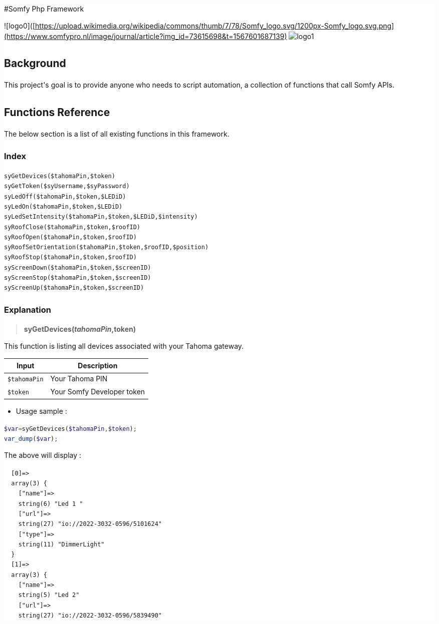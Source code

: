 #Somfy Php Framework

![logo0]([https://upload.wikimedia.org/wikipedia/commons/thumb/7/78/Somfy_logo.svg/1200px-Somfy_logo.svg.png](https://www.somfypro.nl/image/journal/article?img_id=73615698&t=1567601687139)	![logo1](https://d1yjjnpx0p53s8.cloudfront.net/styles/logo-thumbnail/s3/062015/php_0.png?itok=W6WL-Rbh)	

## Background
This project's goal is to provide anyone who needs to script automation, a collection of functions that call Somfy APIs.

## Functions Reference

The below section is a list of all existing functions in this framework.

### Index
````
syGetDevices($tahomaPin,$token)
syGetToken($syUsername,$syPassword)
syLedOff($tahomaPin,$token,$LEDiD)
syLedOn($tahomaPin,$token,$LEDiD)
syLedSetIntensity($tahomaPin,$token,$LEDiD,$intensity)
syRoofClose($tahomaPin,$token,$roofID)
syRoofOpen($tahomaPin,$token,$roofID)
syRoofSetOrientation($tahomaPin,$token,$roofID,$position)
syRoofStop($tahomaPin,$token,$roofID)
syScreenDown($tahomaPin,$token,$screenID)
syScreenStop($tahomaPin,$token,$screenID)
syScreenUp($tahomaPin,$token,$screenID)
````

### Explanation

> **syGetDevices($tahomaPin,$token)**

This function is listing all devices associated with your Tahoma gateway.

| Input | Description |
| ----------|----------|
| `$tahomaPin`   | Your Tahoma PIN | 
| `$token`   | Your Somfy Developer token | 


- Usage sample : 

```php
$var=syGetDevices($tahomaPin,$token);
var_dump($var);
```

The above will display : 

```
  [0]=>
  array(3) {
    ["name"]=>
    string(6) "Led 1 "
    ["url"]=>
    string(27) "io://2022-3032-0596/5101624"
    ["type"]=>
    string(11) "DimmerLight"
  }
  [1]=>
  array(3) {
    ["name"]=>
    string(5) "Led 2"
    ["url"]=>
    string(27) "io://2022-3032-0596/5839490"
```